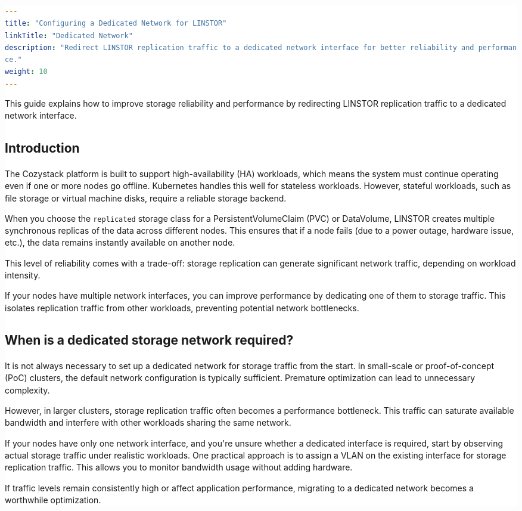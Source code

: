 ```yaml
---
title: "Configuring a Dedicated Network for LINSTOR"
linkTitle: "Dedicated Network"
description: "Redirect LINSTOR replication traffic to a dedicated network interface for better reliability and performance."
weight: 10
---
```


This guide explains how to improve storage reliability and performance by redirecting LINSTOR replication traffic
to a dedicated network interface.

## Introduction

The Cozystack platform is built to support high-availability (HA) workloads,
which means the system must continue operating even if one or more nodes go offline.
Kubernetes handles this well for stateless workloads.
However, stateful workloads, such as file storage or virtual machine disks, require a reliable storage backend.

When you choose the `replicated` storage class for a PersistentVolumeClaim (PVC) or DataVolume,
LINSTOR creates multiple synchronous replicas of the data across different nodes.
This ensures that if a node fails (due to a power outage, hardware issue, etc.),
the data remains instantly available on another node.

This level of reliability comes with a trade-off: storage replication can generate significant network traffic,
depending on workload intensity.

If your nodes have multiple network interfaces, you can improve performance by dedicating one of them to storage traffic.
This isolates replication traffic from other workloads, preventing potential network bottlenecks.

## When is a dedicated storage network required?

It is not always necessary to set up a dedicated network for storage traffic from the start.
In small-scale or proof-of-concept (PoC) clusters, the default network configuration is typically sufficient.
Premature optimization can lead to unnecessary complexity.

However, in larger clusters, storage replication traffic often becomes a performance bottleneck.
This traffic can saturate available bandwidth and interfere with other workloads sharing the same network.

If your nodes have only one network interface, and you're unsure whether a dedicated interface is required,
start by observing actual storage traffic under realistic workloads.
One practical approach is to assign a VLAN on the existing interface for storage replication traffic.
This allows you to monitor bandwidth usage without adding hardware.

If traffic levels remain consistently high or affect application performance,
migrating to a dedicated network becomes a worthwhile optimization.
